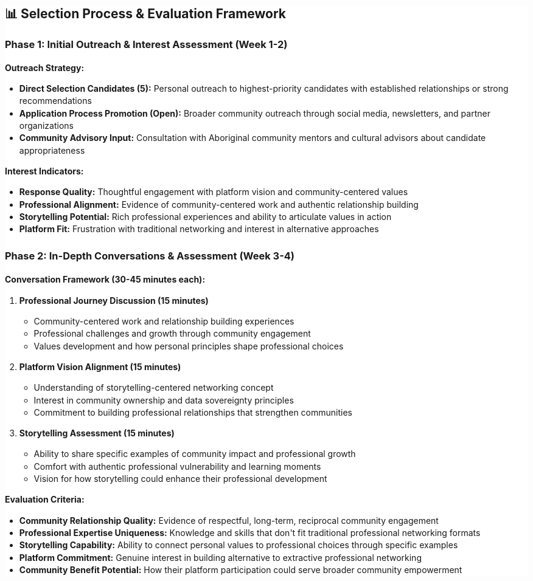 
## 📊 **Selection Process & Evaluation Framework**

### **Phase 1: Initial Outreach & Interest Assessment (Week 1-2)**

**Outreach Strategy:**
- **Direct Selection Candidates (5):** Personal outreach to highest-priority candidates with established relationships or strong recommendations
- **Application Process Promotion (Open):** Broader community outreach through social media, newsletters, and partner organizations
- **Community Advisory Input:** Consultation with Aboriginal community mentors and cultural advisors about candidate appropriateness

**Interest Indicators:**
- **Response Quality:** Thoughtful engagement with platform vision and community-centered values
- **Professional Alignment:** Evidence of community-centered work and authentic relationship building
- **Storytelling Potential:** Rich professional experiences and ability to articulate values in action
- **Platform Fit:** Frustration with traditional networking and interest in alternative approaches

### **Phase 2: In-Depth Conversations & Assessment (Week 3-4)**

**Conversation Framework (30-45 minutes each):**
1. **Professional Journey Discussion (15 minutes)**
   - Community-centered work and relationship building experiences
   - Professional challenges and growth through community engagement
   - Values development and how personal principles shape professional choices

2. **Platform Vision Alignment (15 minutes)**
   - Understanding of storytelling-centered networking concept
   - Interest in community ownership and data sovereignty principles
   - Commitment to building professional relationships that strengthen communities

3. **Storytelling Assessment (15 minutes)**
   - Ability to share specific examples of community impact and professional growth
   - Comfort with authentic professional vulnerability and learning moments
   - Vision for how storytelling could enhance their professional development

**Evaluation Criteria:**
- **Community Relationship Quality:** Evidence of respectful, long-term, reciprocal community engagement
- **Professional Expertise Uniqueness:** Knowledge and skills that don't fit traditional professional networking formats
- **Storytelling Capability:** Ability to connect personal values to professional choices through specific examples
- **Platform Commitment:** Genuine interest in building alternative to extractive professional networking
- **Community Benefit Potential:** How their platform participation could serve broader community empowerment
